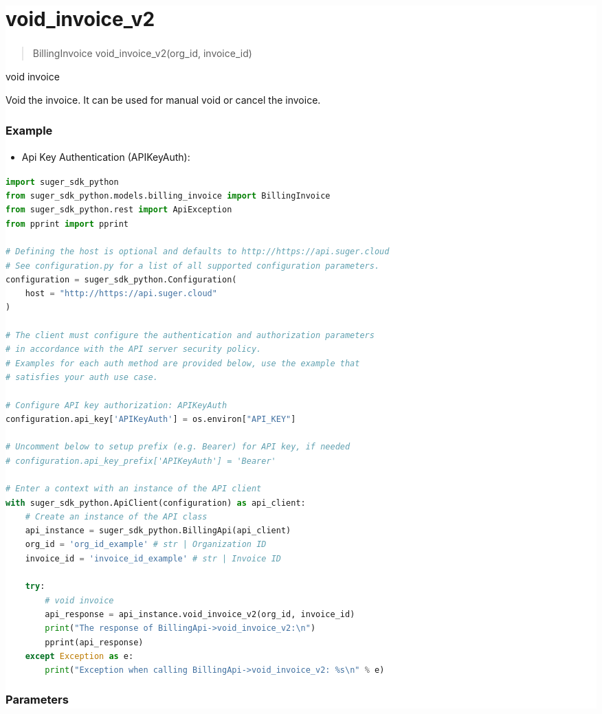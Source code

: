 # **void_invoice_v2**
> BillingInvoice void_invoice_v2(org_id, invoice_id)

void invoice

Void the invoice. It can be used for manual void or cancel the invoice.

### Example

* Api Key Authentication (APIKeyAuth):

```python
import suger_sdk_python
from suger_sdk_python.models.billing_invoice import BillingInvoice
from suger_sdk_python.rest import ApiException
from pprint import pprint

# Defining the host is optional and defaults to http://https://api.suger.cloud
# See configuration.py for a list of all supported configuration parameters.
configuration = suger_sdk_python.Configuration(
    host = "http://https://api.suger.cloud"
)

# The client must configure the authentication and authorization parameters
# in accordance with the API server security policy.
# Examples for each auth method are provided below, use the example that
# satisfies your auth use case.

# Configure API key authorization: APIKeyAuth
configuration.api_key['APIKeyAuth'] = os.environ["API_KEY"]

# Uncomment below to setup prefix (e.g. Bearer) for API key, if needed
# configuration.api_key_prefix['APIKeyAuth'] = 'Bearer'

# Enter a context with an instance of the API client
with suger_sdk_python.ApiClient(configuration) as api_client:
    # Create an instance of the API class
    api_instance = suger_sdk_python.BillingApi(api_client)
    org_id = 'org_id_example' # str | Organization ID
    invoice_id = 'invoice_id_example' # str | Invoice ID

    try:
        # void invoice
        api_response = api_instance.void_invoice_v2(org_id, invoice_id)
        print("The response of BillingApi->void_invoice_v2:\n")
        pprint(api_response)
    except Exception as e:
        print("Exception when calling BillingApi->void_invoice_v2: %s\n" % e)
```



### Parameters
